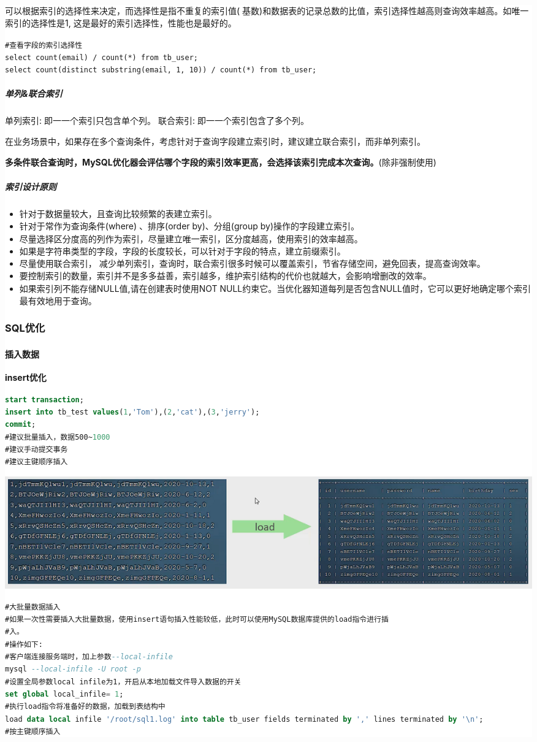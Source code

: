 可以根据索引的选择性来决定，而选择性是指不重复的索引值( 基数)和数据表的记录总数的比值，索引选择性越高则查询效率越高。如唯一索引的选择性是1, 这是最好的索引选择性，性能也是最好的。

```
#查看字段的索引选择性
select count(email) / count(*) from tb_user;
select count(distinct substring(email, 1, 10)) / count(*) from tb_user;
```

##### 单列&联合索引

单列索引: 即一一个索引只包含单个列。
联合索引: 即一一个索引包含了多个列。

在业务场景中，如果存在多个查询条件，考虑针对于查询字段建立索引时，建议建立联合索引，而非单列索引。

**多条件联合查询时，MySQL优化器会评估哪个字段的索引效率更高，会选择该索引完成本次查询。**(除非强制使用)

##### 索引设计原则

- 针对于数据量较大，且查询比较频繁的表建立索引。
- 针对于常作为查询条件(where) 、排序(order by)、分组(group by)操作的字段建立索引。
- 尽量选择区分度高的列作为索引，尽量建立唯一索引，区分度越高，使用索引的效率越高。
- 如果是字符串类型的字段，字段的长度较长，可以针对于字段的特点，建立前缀索引。
- 尽量使用联合索引， 减少单列索引，查询时，联合索引很多时候可以覆盖索引，节省存储空间，避免回表，提高查询效率。
- 要控制索引的数量，索引并不是多多益善，索引越多，维护索引结构的代价也就越大，会影响增删改的效率。
- 如果索引列不能存储NULL值,请在创建表时使用NOT NULL约束它。当优化器知道每列是否包含NULL值时，它可以更好地确定哪个索引最有效地用于查询。

### SQL优化

#### 插入数据

**insert优化**

```sql
start transaction;
insert into tb_test values(1,'Tom'),(2,'cat'),(3,'jerry');
commit;
#建议批量插入，数据500~1000
#建议手动提交事务
#建议主键顺序插入
```

<img src="images/images_20220923091740.png">

```sql
#大批量数据插入
#如果一次性需要插入大批量数据，使用insert语句插入性能较低，此时可以使用MySQL数据库提供的load指令进行插
#入。
#操作如下:
#客户端连接服务端时，加上参数--local-infile
mysql --local-infile -U root -p
#设置全局参数local infile为1，开启从本地加载文件导入数据的开关
set global local_infile= 1;
#执行load指令将准备好的数据，加载到表结构中
load data local infile '/root/sql1.log' into table tb_user fields terminated by ',' lines terminated by '\n';
#按主键顺序插入
```
